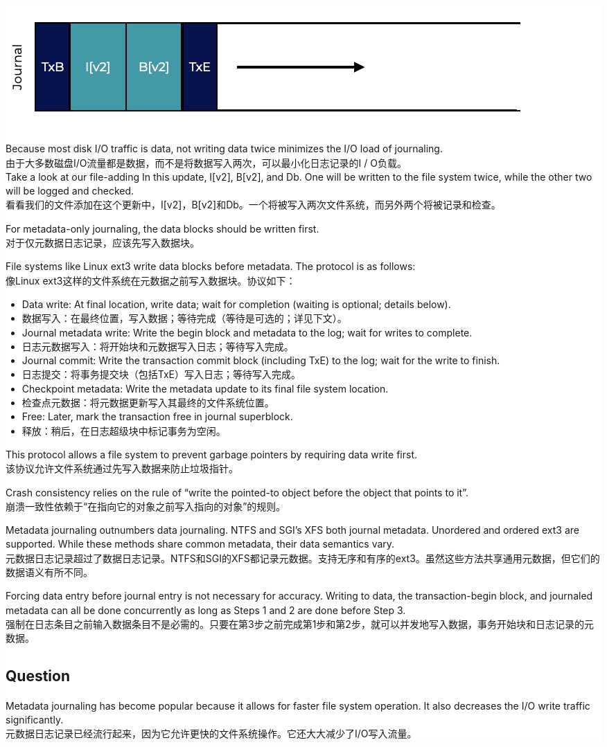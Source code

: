 ![Ordered Journaling](../../../img/82093afdac30f3c4a0f4da81fd769f9a-c0a0b0e68a877796.webp)

Because most disk I/O traffic is data, not writing data twice minimizes the I/O load of journaling.  
由于大多数磁盘I/O流量都是数据，而不是将数据写入两次，可以最小化日志记录的I / O负载。  
Take a look at our file-adding In this update, I[v2], B[v2], and Db. One will be written to the file system twice, while the other two will be logged and checked.  
看看我们的文件添加在这个更新中，I[v2]，B[v2]和Db。一个将被写入两次文件系统，而另外两个将被记录和检查。  

For metadata-only journaling, the data blocks should be written first.  
对于仅元数据日志记录，应该先写入数据块。  

File systems like Linux ext3 write data blocks before metadata. The protocol is as follows:  
像Linux ext3这样的文件系统在元数据之前写入数据块。协议如下：  
- Data write: At final location, write data; wait for completion (waiting is optional; details below).  
- 数据写入：在最终位置，写入数据；等待完成（等待是可选的；详见下文）。
- Journal metadata write: Write the begin block and metadata to the log; wait for writes to complete.  
- 日志元数据写入：将开始块和元数据写入日志；等待写入完成。
- Journal commit: Write the transaction commit block (including TxE) to the log; wait for the write to finish.  
- 日志提交：将事务提交块（包括TxE）写入日志；等待写入完成。  
- Checkpoint metadata: Write the metadata update to its final file system location.  
- 检查点元数据：将元数据更新写入其最终的文件系统位置。  
- Free: Later, mark the transaction free in journal superblock.  
- 释放：稍后，在日志超级块中标记事务为空闲。  
  
This protocol allows a file system to prevent garbage pointers by requiring data write first.  
该协议允许文件系统通过先写入数据来防止垃圾指针。  

Crash consistency relies on the rule of “write the pointed-to object before the object that points to it”.  
崩溃一致性依赖于“在指向它的对象之前写入指向的对象”的规则。  

Metadata journaling outnumbers data journaling. NTFS and SGI’s XFS both journal metadata. Unordered and ordered ext3 are supported. While these methods share common metadata, their data semantics vary.  
元数据日志记录超过了数据日志记录。NTFS和SGI的XFS都记录元数据。支持无序和有序的ext3。虽然这些方法共享通用元数据，但它们的数据语义有所不同。  

Forcing data entry before journal entry is not necessary for accuracy. Writing to data, the transaction-begin block, and journaled metadata can all be done concurrently as long as Steps 1 and 2 are done before Step 3.  
强制在日志条目之前输入数据条目不是必需的。只要在第3步之前完成第1步和第2步，就可以并发地写入数据，事务开始块和日志记录的元数据。  

## Question 
Metadata journaling has become popular because it allows for faster file system operation. It also decreases the I/O write traffic significantly.  
元数据日志记录已经流行起来，因为它允许更快的文件系统操作。它还大大减少了I/O写入流量。  
